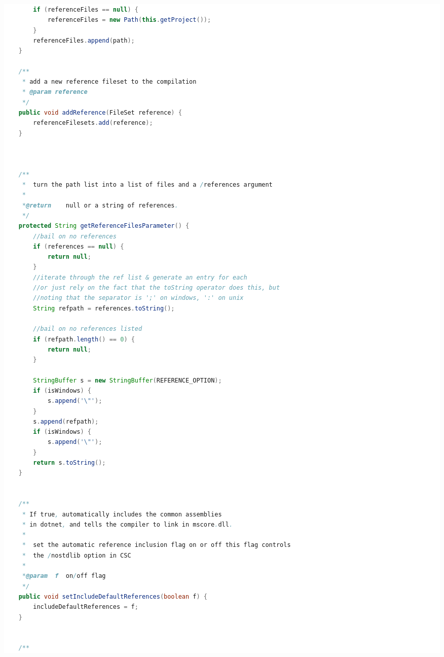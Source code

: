 ```java
        if (referenceFiles == null) {
            referenceFiles = new Path(this.getProject());
        }
        referenceFiles.append(path);
    }

    /**
     * add a new reference fileset to the compilation
     * @param reference
     */
    public void addReference(FileSet reference) {
        referenceFilesets.add(reference);
    }



    /**
     *  turn the path list into a list of files and a /references argument
     *
     *@return    null or a string of references.
     */
    protected String getReferenceFilesParameter() {
        //bail on no references
        if (references == null) {
            return null;
        }
        //iterate through the ref list & generate an entry for each
        //or just rely on the fact that the toString operator does this, but
        //noting that the separator is ';' on windows, ':' on unix
        String refpath = references.toString();

        //bail on no references listed
        if (refpath.length() == 0) {
            return null;
        }

        StringBuffer s = new StringBuffer(REFERENCE_OPTION);
        if (isWindows) {
            s.append('\"');
        }
        s.append(refpath);
        if (isWindows) {
            s.append('\"');
        }
        return s.toString();
    }


    /**
     * If true, automatically includes the common assemblies
     * in dotnet, and tells the compiler to link in mscore.dll.
     *
     *  set the automatic reference inclusion flag on or off this flag controls
     *  the /nostdlib option in CSC
     *
     *@param  f  on/off flag
     */
    public void setIncludeDefaultReferences(boolean f) {
        includeDefaultReferences = f;
    }


    /**
```